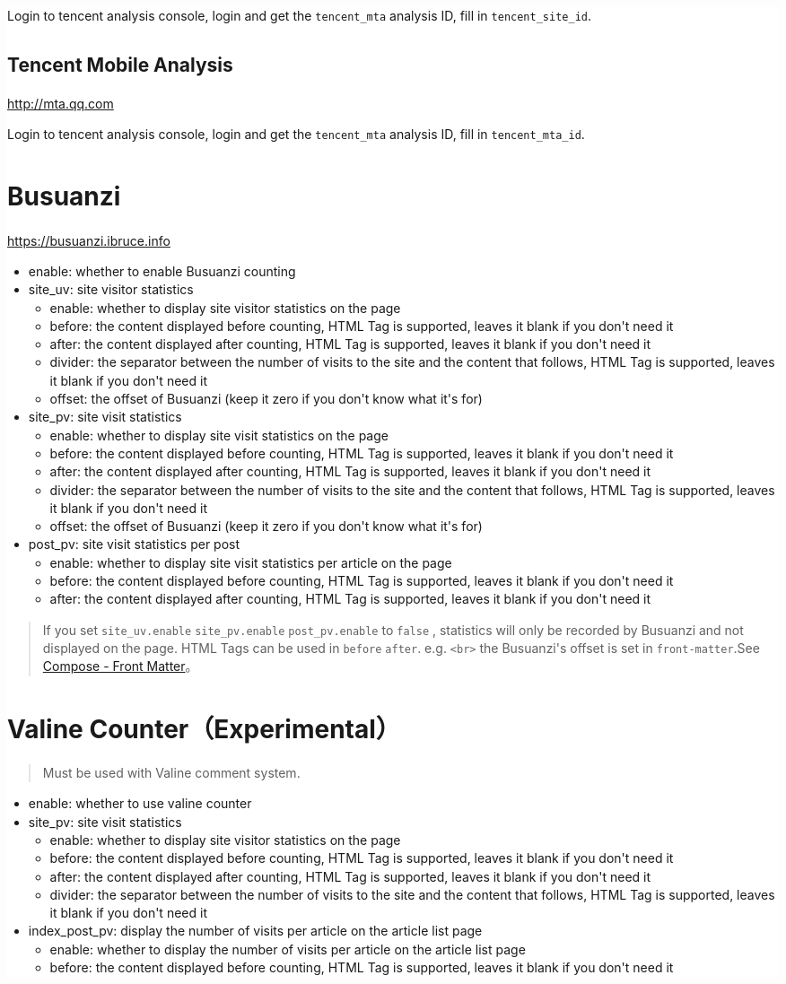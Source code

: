 Login to tencent analysis console, login and get the `tencent_mta` analysis ID, fill in `tencent_site_id`.

## Tencent Mobile Analysis

http://mta.qq.com

Login to tencent analysis console, login and get the `tencent_mta` analysis ID, fill in `tencent_mta_id`.

# Busuanzi

https://busuanzi.ibruce.info

- enable: whether to enable Busuanzi counting
- site_uv: site visitor statistics
  - enable: whether to display site visitor statistics on the page
  - before: the content displayed before counting, HTML Tag is supported, leaves it blank if you don't need it
  - after: the content displayed after counting, HTML Tag is supported, leaves it blank if you don't need it
  - divider: the separator between the number of visits to the site and the content that follows, HTML Tag is supported, leaves it blank if you don't need it
  - offset: the offset of Busuanzi (keep it zero if you don't know what it's for)
- site_pv: site visit statistics
  - enable: whether to display site visit statistics on the page
  - before: the content displayed before counting, HTML Tag is supported, leaves it blank if you don't need it
  - after: the content displayed after counting, HTML Tag is supported, leaves it blank if you don't need it
  - divider: the separator between the number of visits to the site and the content that follows, HTML Tag is supported, leaves it blank if you don't need it
  - offset: the offset of Busuanzi (keep it zero if you don't know what it's for)
- post_pv: site visit statistics per post
  - enable: whether to display site visit statistics per article on the page
  - before: the content displayed before counting, HTML Tag is supported, leaves it blank if you don't need it
  - after: the content displayed after counting, HTML Tag is supported, leaves it blank if you don't need it

> If you set `site_uv.enable` `site_pv.enable` `post_pv.enable` to `false` , statistics will only be recorded by Busuanzi and not displayed on the page.
> HTML Tags can be used in `before` `after`. e.g. `<br>`
> the Busuanzi's offset is set in `front-matter`.See [Compose - Front Matter](/docs/en/compose/#Front-Matter)。

# Valine Counter（Experimental）

> Must be used with Valine comment system.

- enable: whether to use valine counter
- site_pv: site visit statistics
  - enable: whether to display site visitor statistics on the page
  - before: the content displayed before counting, HTML Tag is supported, leaves it blank if you don't need it
  - after: the content displayed after counting, HTML Tag is supported, leaves it blank if you don't need it
  - divider: the separator between the number of visits to the site and the content that follows, HTML Tag is supported, leaves it blank if you don't need it
- index_post_pv: display the number of visits per article on the article list page
  - enable: whether to display the number of visits per article on the article list page
  - before: the content displayed before counting, HTML Tag is supported, leaves it blank if you don't need it